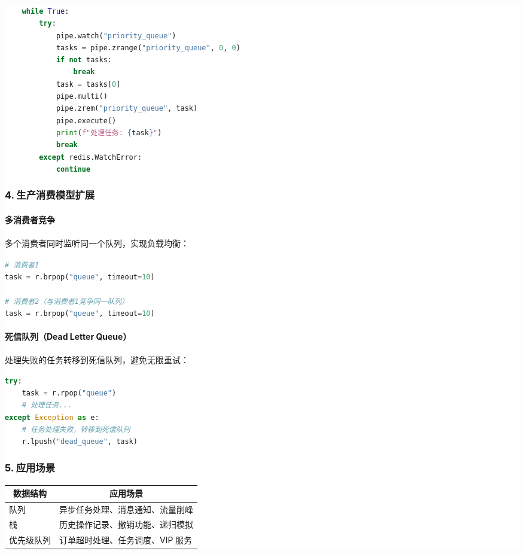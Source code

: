 ```python
    while True:
        try:
            pipe.watch("priority_queue")
            tasks = pipe.zrange("priority_queue", 0, 0)
            if not tasks:
                break
            task = tasks[0]
            pipe.multi()
            pipe.zrem("priority_queue", task)
            pipe.execute()
            print(f"处理任务: {task}")
            break
        except redis.WatchError:
            continue
```

### **4. 生产消费模型扩展**

#### **多消费者竞争**

多个消费者同时监听同一个队列，实现负载均衡：





```python
# 消费者1
task = r.brpop("queue", timeout=10)

# 消费者2（与消费者1竞争同一队列）
task = r.brpop("queue", timeout=10)
```

#### **死信队列（Dead Letter Queue）**

处理失败的任务转移到死信队列，避免无限重试：





```python
try:
    task = r.rpop("queue")
    # 处理任务...
except Exception as e:
    # 任务处理失败，转移到死信队列
    r.lpush("dead_queue", task)
```

### **5. 应用场景**

| **数据结构** | **应用场景**                     |
| ------------ | -------------------------------- |
| 队列         | 异步任务处理、消息通知、流量削峰 |
| 栈           | 历史操作记录、撤销功能、递归模拟 |
| 优先级队列   | 订单超时处理、任务调度、VIP 服务 |
